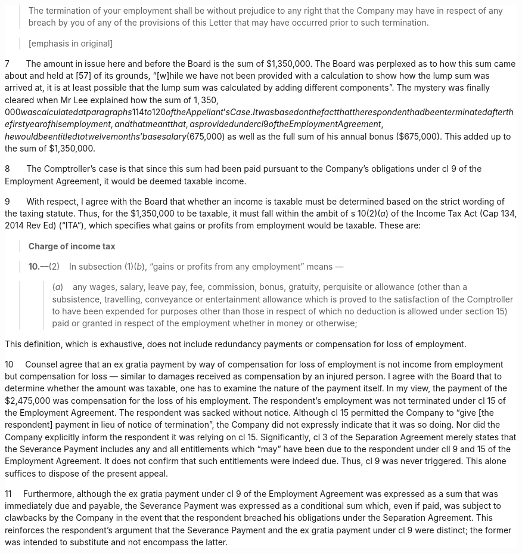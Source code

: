 > The termination of your employment shall be without prejudice to any right that the Company may have in respect of any breach by you of any of the provisions of this Letter that may have occurred prior to such termination.

> \[emphasis in original\]

7       The amount in issue here and before the Board is the sum of $1,350,000. The Board was perplexed as to how this sum came about and held at \[57\] of its grounds, “\[w\]hile we have not been provided with a calculation to show how the lump sum was arrived at, it is at least possible that the lump sum was calculated by adding different components”. The mystery was finally cleared when Mr Lee explained how the sum of $1,350,000 was calculated at paragraphs 114 to 120 of the Appellant’s Case. It was based on the fact that the respondent had been terminated after the first year of his employment, and that meant that, as provided under cl 9 of the Employment Agreement, he would be entitled to twelve months’ base salary ($675,000) as well as the full sum of his annual bonus ($675,000). This added up to the sum of $1,350,000.

8       The Comptroller’s case is that since this sum had been paid pursuant to the Company’s obligations under cl 9 of the Employment Agreement, it would be deemed taxable income.

9       With respect, I agree with the Board that whether an income is taxable must be determined based on the strict wording of the taxing statute. Thus, for the $1,350,000 to be taxable, it must fall within the ambit of s 10(2)(_a_) of the Income Tax Act (Cap 134, 2014 Rev Ed) (“ITA”), which specifies what gains or profits from employment would be taxable. These are:

> **Charge of income tax**

> **10.**––(2)    In subsection (1)(_b_), “gains or profits from any employment” means —

>> (_a_)    any wages, salary, leave pay, fee, commission, bonus, gratuity, perquisite or allowance (other than a subsistence, travelling, conveyance or entertainment allowance which is proved to the satisfaction of the Comptroller to have been expended for purposes other than those in respect of which no deduction is allowed under section 15) paid or granted in respect of the employment whether in money or otherwise;

This definition, which is exhaustive, does not include redundancy payments or compensation for loss of employment.

10     Counsel agree that an ex gratia payment by way of compensation for loss of employment is not income from employment but compensation for loss — similar to damages received as compensation by an injured person. I agree with the Board that to determine whether the amount was taxable, one has to examine the nature of the payment itself. In my view, the payment of the $2,475,000 was compensation for the loss of his employment. The respondent’s employment was not terminated under cl 15 of the Employment Agreement. The respondent was sacked without notice. Although cl 15 permitted the Company to “give \[the respondent\] payment in lieu of notice of termination”, the Company did not expressly indicate that it was so doing. Nor did the Company explicitly inform the respondent it was relying on cl 15. Significantly, cl 3 of the Separation Agreement merely states that the Severance Payment includes any and all entitlements which “may” have been due to the respondent under cll 9 and 15 of the Employment Agreement. It does not confirm that such entitlements were indeed due. Thus, cl 9 was never triggered. This alone suffices to dispose of the present appeal.

11     Furthermore, although the ex gratia payment under cl 9 of the Employment Agreement was expressed as a sum that was immediately due and payable, the Severance Payment was expressed as a conditional sum which, even if paid, was subject to clawbacks by the Company in the event that the respondent breached his obligations under the Separation Agreement. This reinforces the respondent’s argument that the Severance Payment and the ex gratia payment under cl 9 were distinct; the former was intended to substitute and not encompass the latter.
